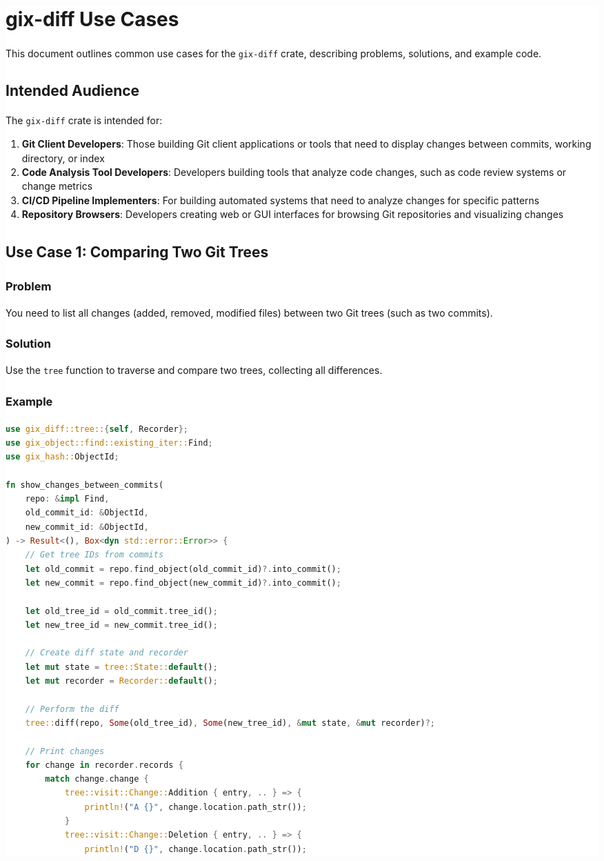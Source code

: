 # gix-diff Use Cases

This document outlines common use cases for the `gix-diff` crate, describing problems, solutions, and example code.

## Intended Audience

The `gix-diff` crate is intended for:

1. **Git Client Developers**: Those building Git client applications or tools that need to display changes between commits, working directory, or index
2. **Code Analysis Tool Developers**: Developers building tools that analyze code changes, such as code review systems or change metrics
3. **CI/CD Pipeline Implementers**: For building automated systems that need to analyze changes for specific patterns
4. **Repository Browsers**: Developers creating web or GUI interfaces for browsing Git repositories and visualizing changes

## Use Case 1: Comparing Two Git Trees

### Problem

You need to list all changes (added, removed, modified files) between two Git trees (such as two commits).

### Solution

Use the `tree` function to traverse and compare two trees, collecting all differences.

### Example

```rust
use gix_diff::tree::{self, Recorder};
use gix_object::find::existing_iter::Find;
use gix_hash::ObjectId;

fn show_changes_between_commits(
    repo: &impl Find,
    old_commit_id: &ObjectId,
    new_commit_id: &ObjectId,
) -> Result<(), Box<dyn std::error::Error>> {
    // Get tree IDs from commits
    let old_commit = repo.find_object(old_commit_id)?.into_commit();
    let new_commit = repo.find_object(new_commit_id)?.into_commit();
    
    let old_tree_id = old_commit.tree_id();
    let new_tree_id = new_commit.tree_id();
    
    // Create diff state and recorder
    let mut state = tree::State::default();
    let mut recorder = Recorder::default();
    
    // Perform the diff
    tree::diff(repo, Some(old_tree_id), Some(new_tree_id), &mut state, &mut recorder)?;
    
    // Print changes
    for change in recorder.records {
        match change.change {
            tree::visit::Change::Addition { entry, .. } => {
                println!("A {}", change.location.path_str());
            }
            tree::visit::Change::Deletion { entry, .. } => {
                println!("D {}", change.location.path_str());
```